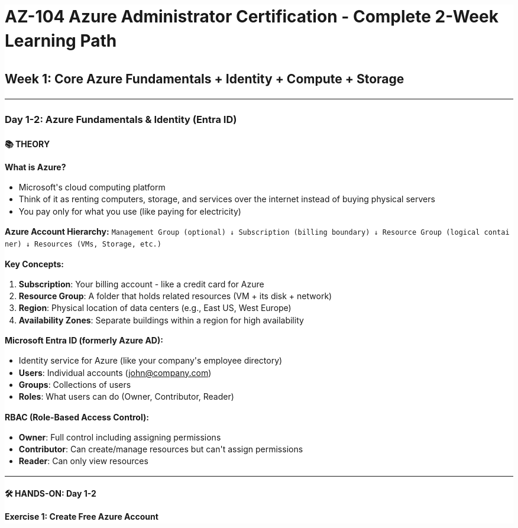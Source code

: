 # AZ-104 Azure Administrator Certification - Complete 2-Week Learning Path


## **Week 1: Core Azure Fundamentals + Identity + Compute + Storage**

---

### **Day 1-2: Azure Fundamentals & Identity (Entra ID)**

#### **📚 THEORY**

**What is Azure?**
- Microsoft's cloud computing platform
- Think of it as renting computers, storage, and services over the internet instead of buying physical servers
- You pay only for what you use (like paying for electricity)

**Azure Account Hierarchy:**
      ```
          Management Group (optional)
              ↓
          Subscription (billing boundary)
              ↓
          Resource Group (logical container)
              ↓
          Resources (VMs, Storage, etc.)
      ```

**Key Concepts:**
1. **Subscription**: Your billing account - like a credit card for Azure
2. **Resource Group**: A folder that holds related resources (VM + its disk + network)
3. **Region**: Physical location of data centers (e.g., East US, West Europe)
4. **Availability Zones**: Separate buildings within a region for high availability

**Microsoft Entra ID (formerly Azure AD):**
- Identity service for Azure (like your company's employee directory)
- **Users**: Individual accounts (john@company.com)
- **Groups**: Collections of users
- **Roles**: What users can do (Owner, Contributor, Reader)

**RBAC (Role-Based Access Control):**
- **Owner**: Full control including assigning permissions
- **Contributor**: Can create/manage resources but can't assign permissions
- **Reader**: Can only view resources

---

#### **🛠️ HANDS-ON: Day 1-2**

**Exercise 1: Create Free Azure Account**
